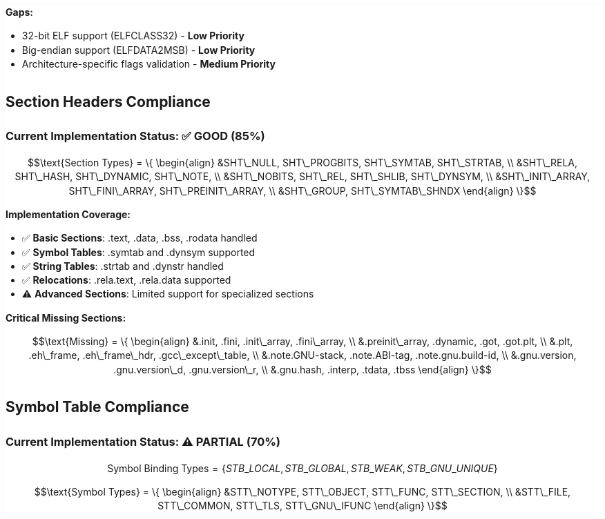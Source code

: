 **Gaps:**
- 32-bit ELF support (ELFCLASS32) - **Low Priority**
- Big-endian support (ELFDATA2MSB) - **Low Priority**  
- Architecture-specific flags validation - **Medium Priority**

## Section Headers Compliance

### Current Implementation Status: ✅ GOOD (85%)

```math
\text{Section Types} = \{
\begin{align}
&SHT\_NULL, SHT\_PROGBITS, SHT\_SYMTAB, SHT\_STRTAB, \\
&SHT\_RELA, SHT\_HASH, SHT\_DYNAMIC, SHT\_NOTE, \\
&SHT\_NOBITS, SHT\_REL, SHT\_SHLIB, SHT\_DYNSYM, \\
&SHT\_INIT\_ARRAY, SHT\_FINI\_ARRAY, SHT\_PREINIT\_ARRAY, \\
&SHT\_GROUP, SHT\_SYMTAB\_SHNDX
\end{align}
\}
```

**Implementation Coverage:**
- ✅ **Basic Sections**: .text, .data, .bss, .rodata handled
- ✅ **Symbol Tables**: .symtab and .dynsym supported
- ✅ **String Tables**: .strtab and .dynstr handled
- ✅ **Relocations**: .rela.text, .rela.data supported
- ⚠️ **Advanced Sections**: Limited support for specialized sections

**Critical Missing Sections:**
```math
\text{Missing} = \{
\begin{align}
&.init, .fini, .init\_array, .fini\_array, \\
&.preinit\_array, .dynamic, .got, .got.plt, \\
&.plt, .eh\_frame, .eh\_frame\_hdr, .gcc\_except\_table, \\
&.note.GNU-stack, .note.ABI-tag, .note.gnu.build-id, \\
&.gnu.version, .gnu.version\_d, .gnu.version\_r, \\
&.gnu.hash, .interp, .tdata, .tbss
\end{align}
\}
```

## Symbol Table Compliance

### Current Implementation Status: ⚠️ PARTIAL (70%)

```math
\text{Symbol Binding Types} = \{STB\_LOCAL, STB\_GLOBAL, STB\_WEAK, STB\_GNU\_UNIQUE\}
```

```math
\text{Symbol Types} = \{
\begin{align}
&STT\_NOTYPE, STT\_OBJECT, STT\_FUNC, STT\_SECTION, \\
&STT\_FILE, STT\_COMMON, STT\_TLS, STT\_GNU\_IFUNC
\end{align}
\}
```
